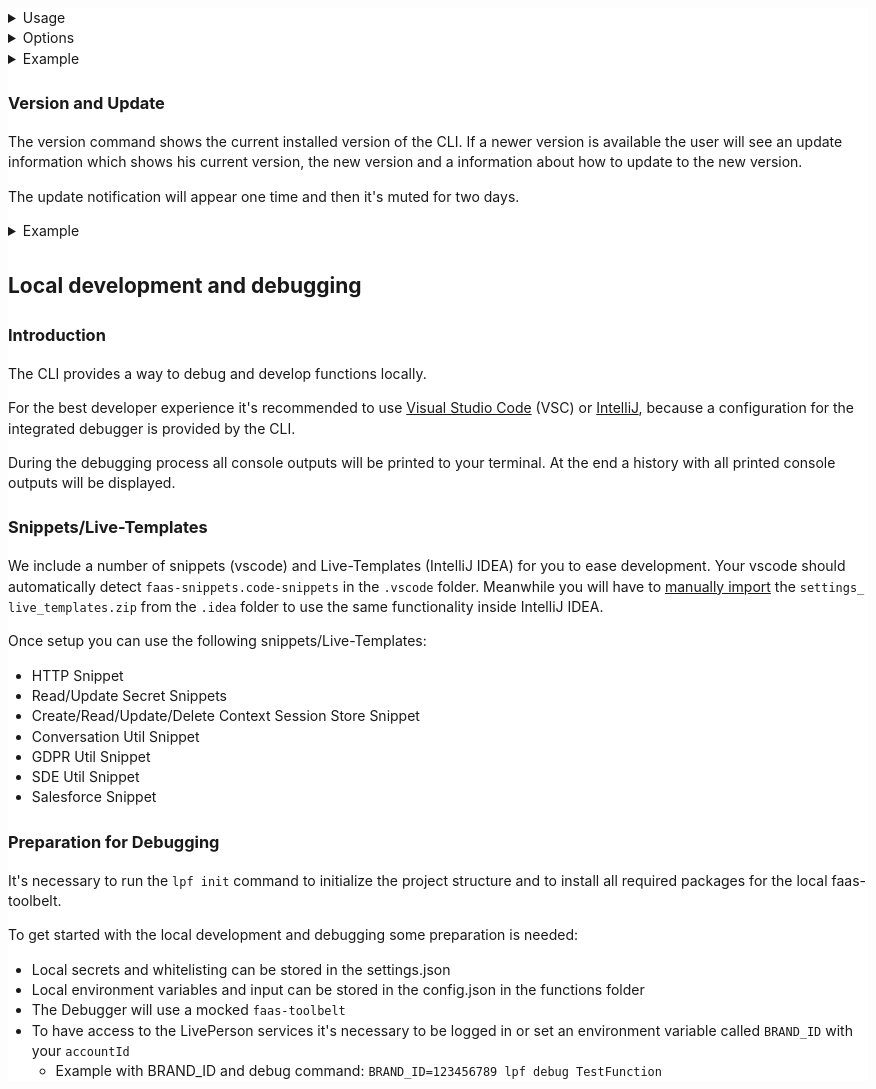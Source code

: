 <details><summary>Usage</summary></details>

<details><summary>Options</summary></details>

<details><summary>Example</summary></details>

### Version and Update

The version command shows the current installed version of the CLI.
If a newer version is available the user will see an update information which shows his current version, the new version and a information about how to update to the new version.

The update notification will appear one time and then it's muted for two days.

<details><summary>Example</summary></details>

## Local development and debugging

### Introduction

The CLI provides a way to debug and develop functions locally.

For the best developer experience it's recommended to use [Visual Studio Code](https://code.visualstudio.com/) (VSC) or [IntelliJ](https://www.jetbrains.com/idea/), because a configuration for the integrated debugger is provided by the CLI.

During the debugging process all console outputs will be printed to your terminal. At the end a history with all printed console outputs will be displayed.

### Snippets/Live-Templates

We include a number of snippets (vscode) and Live-Templates (IntelliJ IDEA) for you to ease development. Your vscode should automatically detect `faas-snippets.code-snippets` in the `.vscode` folder. Meanwhile you will have to [manually import](https://www.jetbrains.com/help/idea/sharing-live-templates.html#import) the `settings_live_templates.zip` from the `.idea` folder to use the same functionality inside IntelliJ IDEA.

Once setup you can use the following snippets/Live-Templates:

- HTTP Snippet
- Read/Update Secret Snippets
- Create/Read/Update/Delete Context Session Store Snippet
- Conversation Util Snippet
- GDPR Util Snippet
- SDE Util Snippet
- Salesforce Snippet

### Preparation for Debugging

It's necessary to run the `lpf init` command to initialize the project structure and to install all required packages for the local faas-toolbelt.

To get started with the local development and debugging some preparation is needed:

- Local secrets and whitelisting can be stored in the settings.json
- Local environment variables and input can be stored in the config.json in the functions folder
- The Debugger will use a mocked `faas-toolbelt`
- To have access to the LivePerson services it's necessary to be logged in or set an environment variable called `BRAND_ID` with your `accountId`
  - Example with BRAND_ID and debug command: `BRAND_ID=123456789 lpf debug TestFunction`
